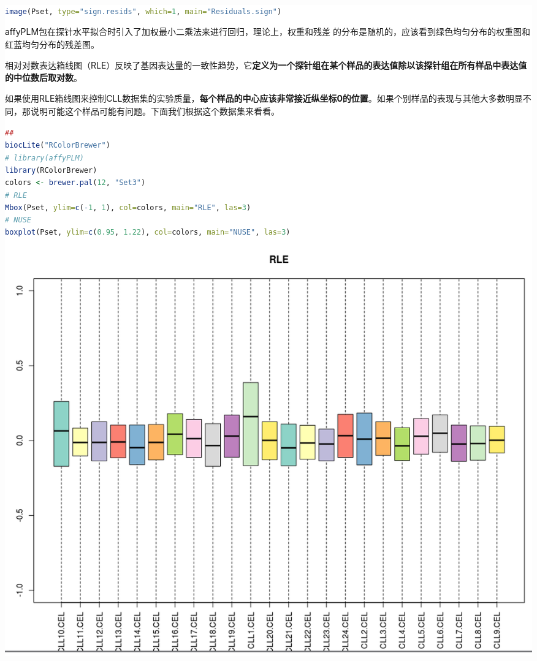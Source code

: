 ```R
image(Pset, type="sign.resids", which=1, main="Residuals.sign")
```

affyPLM包在探针水平拟合时引入了加权最小二乘法来进行回归，理论上，权重和残差 的分布是随机的，应该看到绿色均匀分布的权重图和红蓝均匀分布的残差图。

相对对数表达箱线图（RLE）反映了基因表达量的一致性趋势，它**定义为一个探针组在某个样品的表达值除以该探针组在所有样品中表达值的中位数后取对数**。

如果使用RLE箱线图来控制CLL数据集的实验质量，**每个样品的中心应该非常接近纵坐标0的位置**。如果个别样品的表现与其他大多数明显不同，那说明可能这个样品可能有问题。下面我们根据这个数据集来看看。

```R
## 
biocLite("RColorBrewer")
# library(affyPLM)
library(RColorBrewer)
colors <- brewer.pal(12, "Set3")
# RLE
Mbox(Pset, ylim=c(-1, 1), col=colors, main="RLE", las=3)
# NUSE
boxplot(Pset, ylim=c(0.95, 1.22), col=colors, main="NUSE", las=3)
```

![](images/rle.png)
